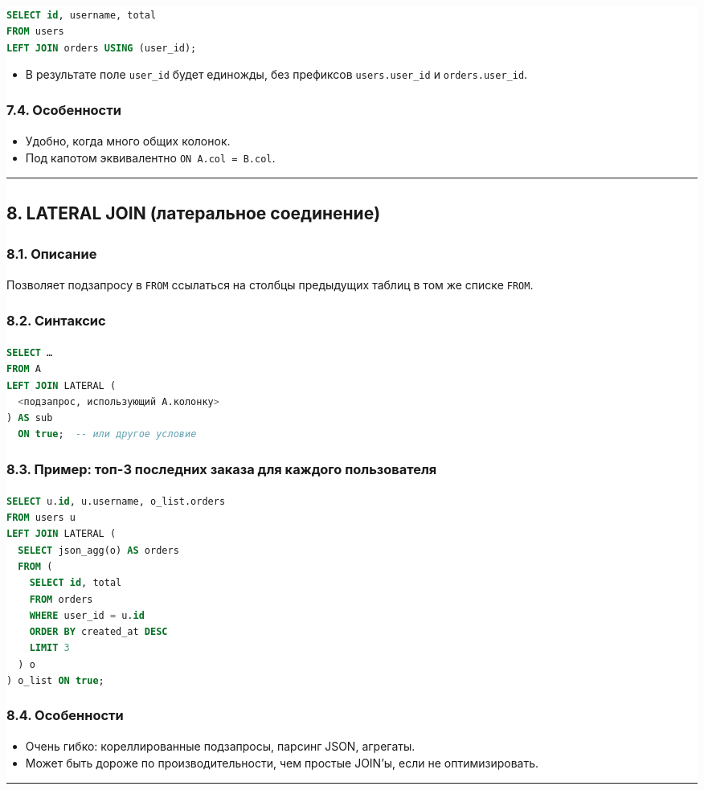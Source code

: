 ```sql
SELECT id, username, total
FROM users
LEFT JOIN orders USING (user_id);
```

* В результате поле `user_id` будет единожды, без префиксов `users.user_id` и `orders.user_id`.

### 7.4. Особенности

* Удобно, когда много общих колонок.
* Под капотом эквивалентно `ON A.col = B.col`.

---

## 8. LATERAL JOIN (латеральное соединение)

### 8.1. Описание

Позволяет подзапросу в `FROM` ссылаться на столбцы предыдущих таблиц в том же списке `FROM`.

### 8.2. Синтаксис

```sql
SELECT …
FROM A
LEFT JOIN LATERAL (
  <подзапрос, использующий A.колонку>
) AS sub
  ON true;  -- или другое условие
```

### 8.3. Пример: топ-3 последних заказа для каждого пользователя

```sql
SELECT u.id, u.username, o_list.orders
FROM users u
LEFT JOIN LATERAL (
  SELECT json_agg(o) AS orders
  FROM (
    SELECT id, total
    FROM orders
    WHERE user_id = u.id
    ORDER BY created_at DESC
    LIMIT 3
  ) o
) o_list ON true;
```

### 8.4. Особенности

* Очень гибко: кореллированные подзапросы, парсинг JSON, агрегаты.
* Может быть дороже по производительности, чем простые JOIN’ы, если не оптимизировать.

---